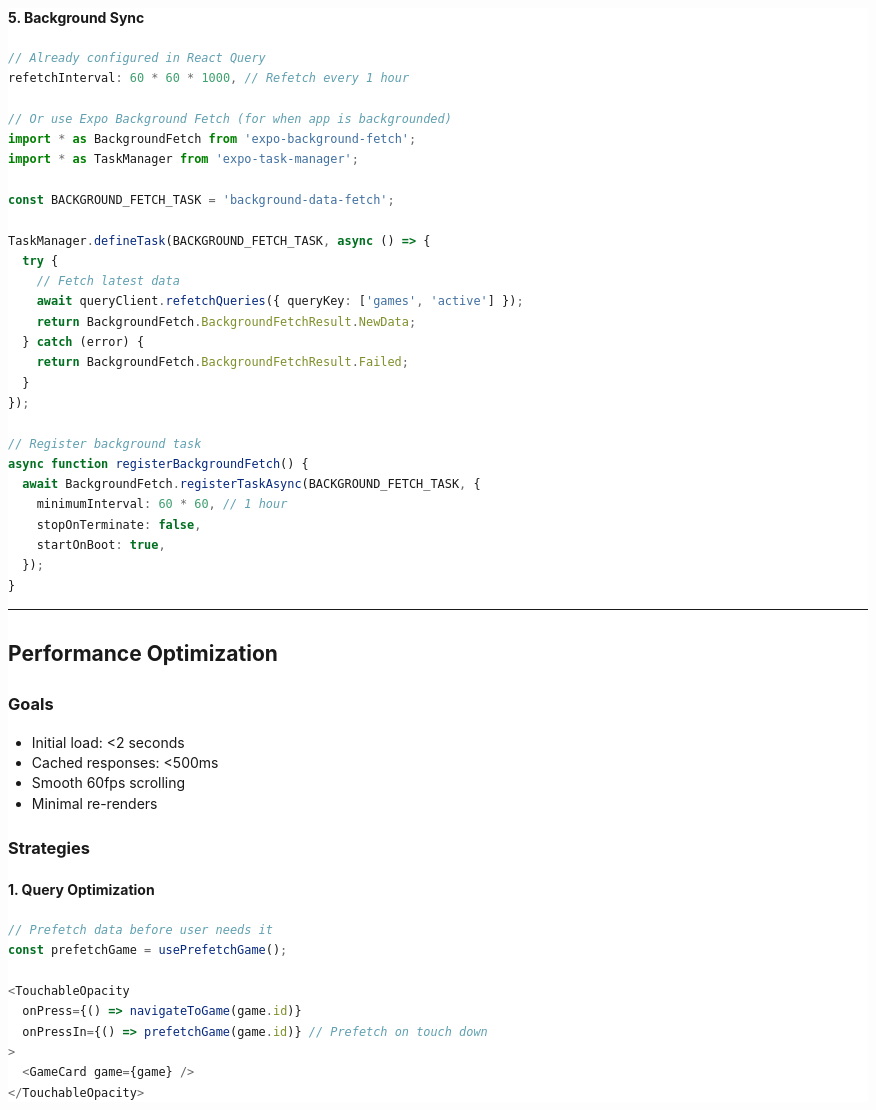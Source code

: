#### 5. Background Sync

```typescript
// Already configured in React Query
refetchInterval: 60 * 60 * 1000, // Refetch every 1 hour

// Or use Expo Background Fetch (for when app is backgrounded)
import * as BackgroundFetch from 'expo-background-fetch';
import * as TaskManager from 'expo-task-manager';

const BACKGROUND_FETCH_TASK = 'background-data-fetch';

TaskManager.defineTask(BACKGROUND_FETCH_TASK, async () => {
  try {
    // Fetch latest data
    await queryClient.refetchQueries({ queryKey: ['games', 'active'] });
    return BackgroundFetch.BackgroundFetchResult.NewData;
  } catch (error) {
    return BackgroundFetch.BackgroundFetchResult.Failed;
  }
});

// Register background task
async function registerBackgroundFetch() {
  await BackgroundFetch.registerTaskAsync(BACKGROUND_FETCH_TASK, {
    minimumInterval: 60 * 60, // 1 hour
    stopOnTerminate: false,
    startOnBoot: true,
  });
}
```

---

## Performance Optimization

### Goals
- Initial load: <2 seconds
- Cached responses: <500ms
- Smooth 60fps scrolling
- Minimal re-renders

### Strategies

#### 1. Query Optimization

```typescript
// Prefetch data before user needs it
const prefetchGame = usePrefetchGame();

<TouchableOpacity
  onPress={() => navigateToGame(game.id)}
  onPressIn={() => prefetchGame(game.id)} // Prefetch on touch down
>
  <GameCard game={game} />
</TouchableOpacity>
```
